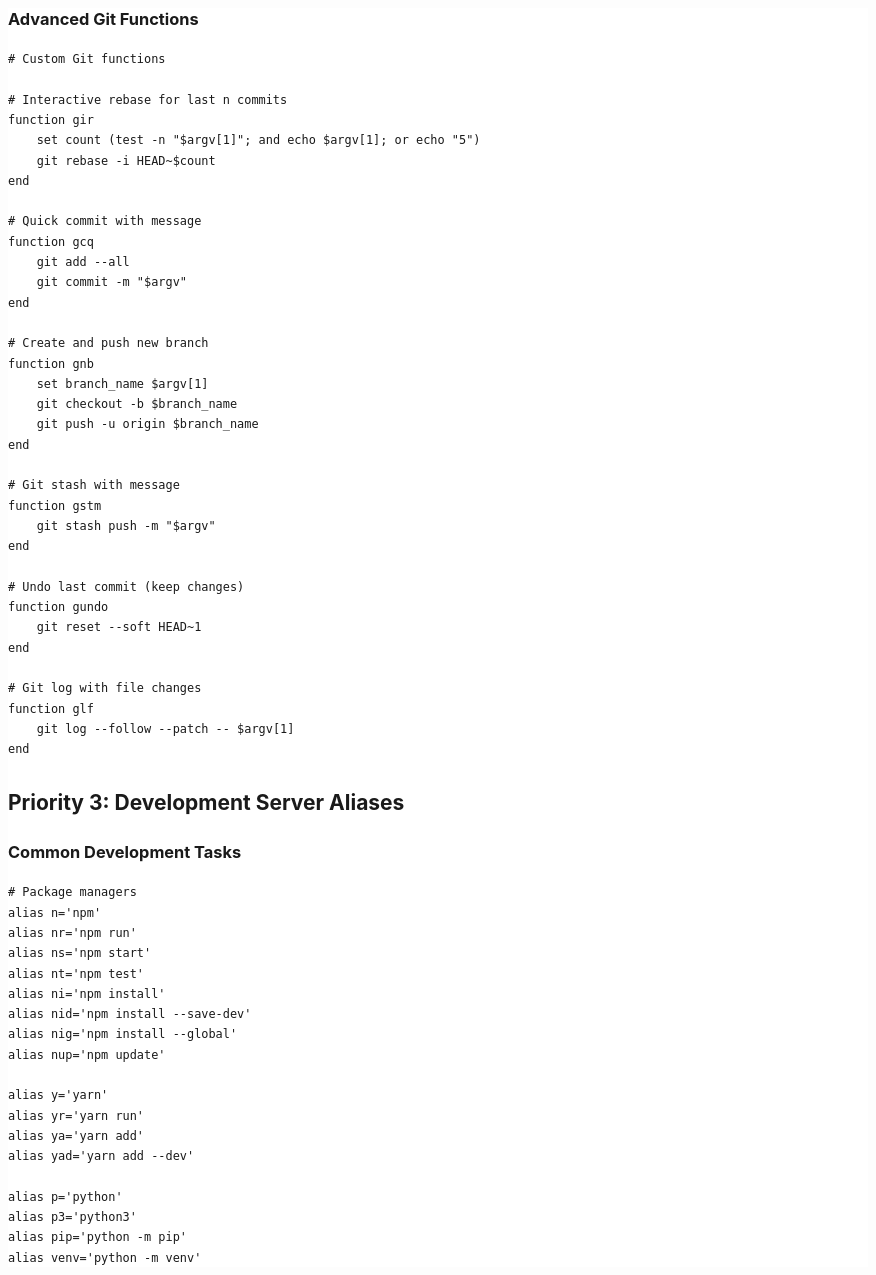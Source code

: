 ### Advanced Git Functions
```fish
# Custom Git functions

# Interactive rebase for last n commits
function gir
    set count (test -n "$argv[1]"; and echo $argv[1]; or echo "5")
    git rebase -i HEAD~$count
end

# Quick commit with message
function gcq
    git add --all
    git commit -m "$argv"
end

# Create and push new branch
function gnb
    set branch_name $argv[1]
    git checkout -b $branch_name
    git push -u origin $branch_name
end

# Git stash with message
function gstm
    git stash push -m "$argv"
end

# Undo last commit (keep changes)
function gundo
    git reset --soft HEAD~1
end

# Git log with file changes
function glf
    git log --follow --patch -- $argv[1]
end
```

## Priority 3: Development Server Aliases

### Common Development Tasks
```fish
# Package managers
alias n='npm'
alias nr='npm run'
alias ns='npm start'
alias nt='npm test'
alias ni='npm install'
alias nid='npm install --save-dev'
alias nig='npm install --global'
alias nup='npm update'

alias y='yarn'
alias yr='yarn run'
alias ya='yarn add'
alias yad='yarn add --dev'

alias p='python'
alias p3='python3'
alias pip='python -m pip'
alias venv='python -m venv'

```